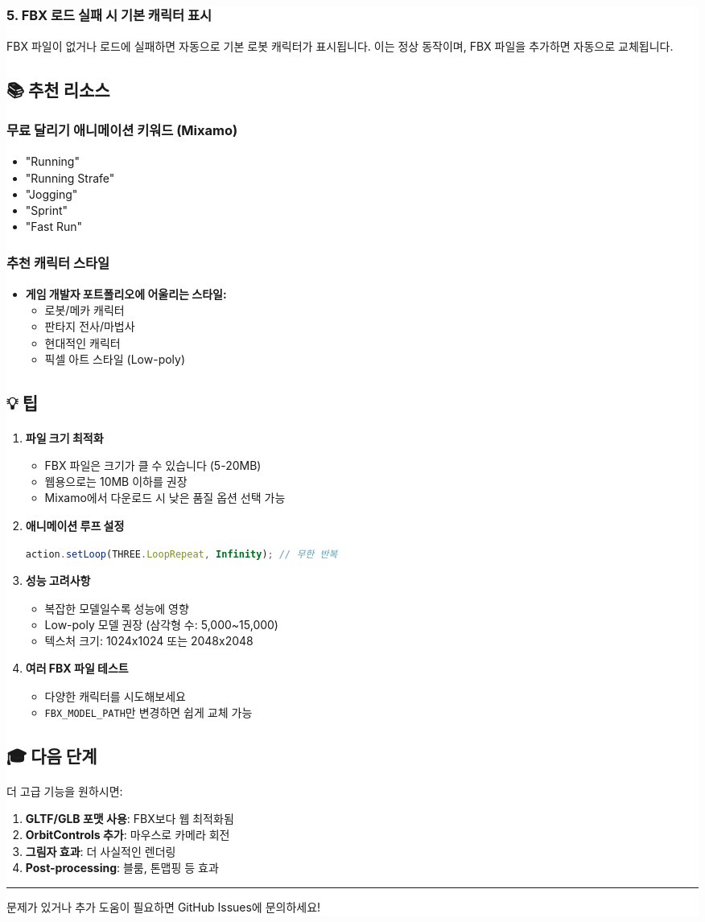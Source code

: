 ### 5. FBX 로드 실패 시 기본 캐릭터 표시

FBX 파일이 없거나 로드에 실패하면 자동으로 기본 로봇 캐릭터가 표시됩니다.
이는 정상 동작이며, FBX 파일을 추가하면 자동으로 교체됩니다.

## 📚 추천 리소스

### 무료 달리기 애니메이션 키워드 (Mixamo)
- "Running"
- "Running Strafe"
- "Jogging"
- "Sprint"
- "Fast Run"

### 추천 캐릭터 스타일
- **게임 개발자 포트폴리오에 어울리는 스타일:**
  - 로봇/메카 캐릭터
  - 판타지 전사/마법사
  - 현대적인 캐릭터
  - 픽셀 아트 스타일 (Low-poly)

## 💡 팁

1. **파일 크기 최적화**
   - FBX 파일은 크기가 클 수 있습니다 (5-20MB)
   - 웹용으로는 10MB 이하를 권장
   - Mixamo에서 다운로드 시 낮은 품질 옵션 선택 가능

2. **애니메이션 루프 설정**
   ```typescript
   action.setLoop(THREE.LoopRepeat, Infinity); // 무한 반복
   ```

3. **성능 고려사항**
   - 복잡한 모델일수록 성능에 영향
   - Low-poly 모델 권장 (삼각형 수: 5,000~15,000)
   - 텍스처 크기: 1024x1024 또는 2048x2048

4. **여러 FBX 파일 테스트**
   - 다양한 캐릭터를 시도해보세요
   - `FBX_MODEL_PATH`만 변경하면 쉽게 교체 가능

## 🎓 다음 단계

더 고급 기능을 원하시면:

1. **GLTF/GLB 포맷 사용**: FBX보다 웹 최적화됨
2. **OrbitControls 추가**: 마우스로 카메라 회전
3. **그림자 효과**: 더 사실적인 렌더링
4. **Post-processing**: 블룸, 톤맵핑 등 효과

---

문제가 있거나 추가 도움이 필요하면 GitHub Issues에 문의하세요!

